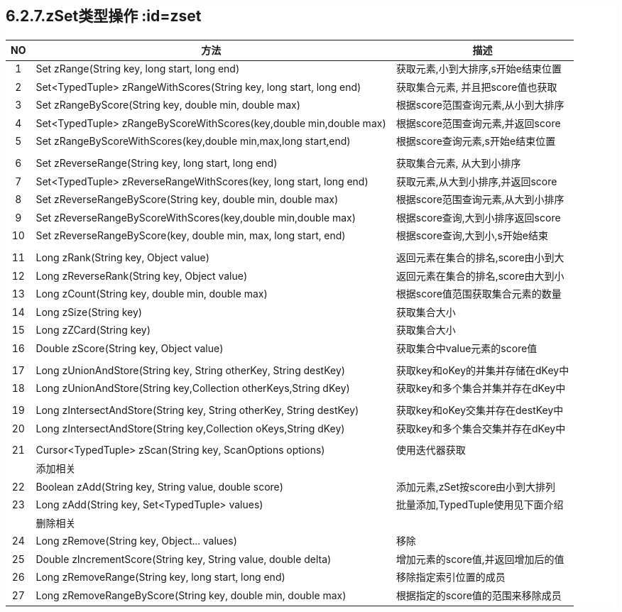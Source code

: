 
## 6.2.7.zSet类型操作     :id=zset

|  NO  | 方法                                                                       | 描述                             |
|:----:|----------------------------------------------------------------------------|----------------------------------|
|   1  | Set<String> zRange(String key, long start, long end)                       | 获取元素,小到大排序,s开始e结束位置 |
|   2  | Set<TypedTuple<String>> zRangeWithScores(String key, long start, long end) | 获取集合元素, 并且把score值也获取  |
|   3  | Set<String> zRangeByScore(String key, double min, double max)              | 根据score范围查询元素,从小到大排序 |
|   4  | Set<TypedTuple<String>> zRangeByScoreWithScores(key,double min,double max) | 根据score范围查询元素,并返回score |
|   5  | Set<TypedTuple> zRangeByScoreWithScores(key,double min,max,long start,end) | 根据score查询元素,s开始e结束位置   |
|      |                                                                            |                                  |
|   6  | Set<String> zReverseRange(String key, long start, long end)                | 获取集合元素, 从大到小排序         |
|   7  | Set<TypedTuple<String>> zReverseRangeWithScores(key, long start, long end) | 获取元素,从大到小排序,并返回score  |
|   8  | Set<String> zReverseRangeByScore(String key, double min, double max)       | 根据score范围查询元素,从大到小排序 |
|   9  | Set<TypedTuple> zReverseRangeByScoreWithScores(key,double min,double max)  | 根据score查询,大到小排序返回score |
|  10  | Set<String> zReverseRangeByScore(key, double min, max, long start, end)    | 根据score查询,大到小,s开始e结束   |
|      |                                                                            |                                  |
|  11  | Long zRank(String key, Object value)                                       | 返回元素在集合的排名,score由小到大 |
|  12  | Long zReverseRank(String key, Object value)                                | 返回元素在集合的排名,score由大到小 |
|  13  | Long zCount(String key, double min, double max)                            | 根据score值范围获取集合元素的数量  |
|  14  | Long zSize(String key)                                                     | 获取集合大小                      |
|  15  | Long zZCard(String key)                                                    | 获取集合大小                      |
|  16  | Double zScore(String key, Object value)                                    | 获取集合中value元素的score值      |
|      |                                                                            |                                  |
|  17  | Long zUnionAndStore(String key, String otherKey, String destKey)           | 获取key和oKey的并集并存储在dKey中 |
|  18  | Long zUnionAndStore(String key,Collection<String> otherKeys,String dKey)   | 获取key和多个集合并集并存在dKey中  |
|      |                                                                            |                                  |
|  19  | Long zIntersectAndStore(String key, String otherKey, String destKey)       | 获取key和oKey交集并存在destKey中  |
|  20  | Long zIntersectAndStore(String key,Collection<String> oKeys,String dKey)   | 获取key和多个集合交集并存在dKey中  |
|      |                                                                            |                                  |
|  21  | Cursor<TypedTuple<String>> zScan(String key, ScanOptions options)          | 使用迭代器获取                    |
|      |    添加相关                                                            |                                 |
|  22  | Boolean zAdd(String key, String value, double score)                       | 添加元素,zSet按score由小到大排列  |
|  23  | Long zAdd(String key, Set<TypedTuple<String>> values)                      | 批量添加,TypedTuple使用见下面介绍 |
|      |    删除相关                                                           |                                  |
|  24  | Long zRemove(String key, Object... values)                                 | 移除                             |
|  25  | Double zIncrementScore(String key, String value, double delta)             | 增加元素的score值,并返回增加后的值 |
|  26  | Long zRemoveRange(String key, long start, long end)                        | 移除指定索引位置的成员            |
|  27  | Long zRemoveRangeByScore(String key, double min, double max)               | 根据指定的score值的范围来移除成员  |

